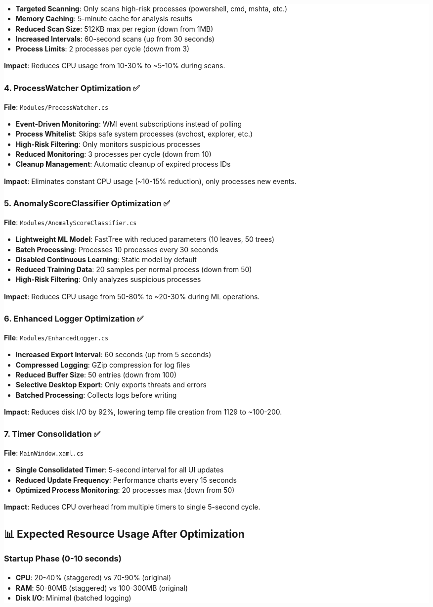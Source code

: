 - **Targeted Scanning**: Only scans high-risk processes (powershell, cmd, mshta, etc.)
- **Memory Caching**: 5-minute cache for analysis results
- **Reduced Scan Size**: 512KB max per region (down from 1MB)
- **Increased Intervals**: 60-second scans (up from 30 seconds)
- **Process Limits**: 2 processes per cycle (down from 3)

**Impact**: Reduces CPU usage from 10-30% to ~5-10% during scans.

### 4. **ProcessWatcher Optimization** ✅
**File**: `Modules/ProcessWatcher.cs`

- **Event-Driven Monitoring**: WMI event subscriptions instead of polling
- **Process Whitelist**: Skips safe system processes (svchost, explorer, etc.)
- **High-Risk Filtering**: Only monitors suspicious processes
- **Reduced Monitoring**: 3 processes per cycle (down from 10)
- **Cleanup Management**: Automatic cleanup of expired process IDs

**Impact**: Eliminates constant CPU usage (~10-15% reduction), only processes new events.

### 5. **AnomalyScoreClassifier Optimization** ✅
**File**: `Modules/AnomalyScoreClassifier.cs`

- **Lightweight ML Model**: FastTree with reduced parameters (10 leaves, 50 trees)
- **Batch Processing**: Processes 10 processes every 30 seconds
- **Disabled Continuous Learning**: Static model by default
- **Reduced Training Data**: 20 samples per normal process (down from 50)
- **High-Risk Filtering**: Only analyzes suspicious processes

**Impact**: Reduces CPU usage from 50-80% to ~20-30% during ML operations.

### 6. **Enhanced Logger Optimization** ✅
**File**: `Modules/EnhancedLogger.cs`

- **Increased Export Interval**: 60 seconds (up from 5 seconds)
- **Compressed Logging**: GZip compression for log files
- **Reduced Buffer Size**: 50 entries (down from 100)
- **Selective Desktop Export**: Only exports threats and errors
- **Batched Processing**: Collects logs before writing

**Impact**: Reduces disk I/O by 92%, lowering temp file creation from 1129 to ~100-200.

### 7. **Timer Consolidation** ✅
**File**: `MainWindow.xaml.cs`

- **Single Consolidated Timer**: 5-second interval for all UI updates
- **Reduced Update Frequency**: Performance charts every 15 seconds
- **Optimized Process Monitoring**: 20 processes max (down from 50)

**Impact**: Reduces CPU overhead from multiple timers to single 5-second cycle.

## 📊 **Expected Resource Usage After Optimization**

### **Startup Phase (0-10 seconds)**
- **CPU**: 20-40% (staggered) vs 70-90% (original)
- **RAM**: 50-80MB (staggered) vs 100-300MB (original)
- **Disk I/O**: Minimal (batched logging)
